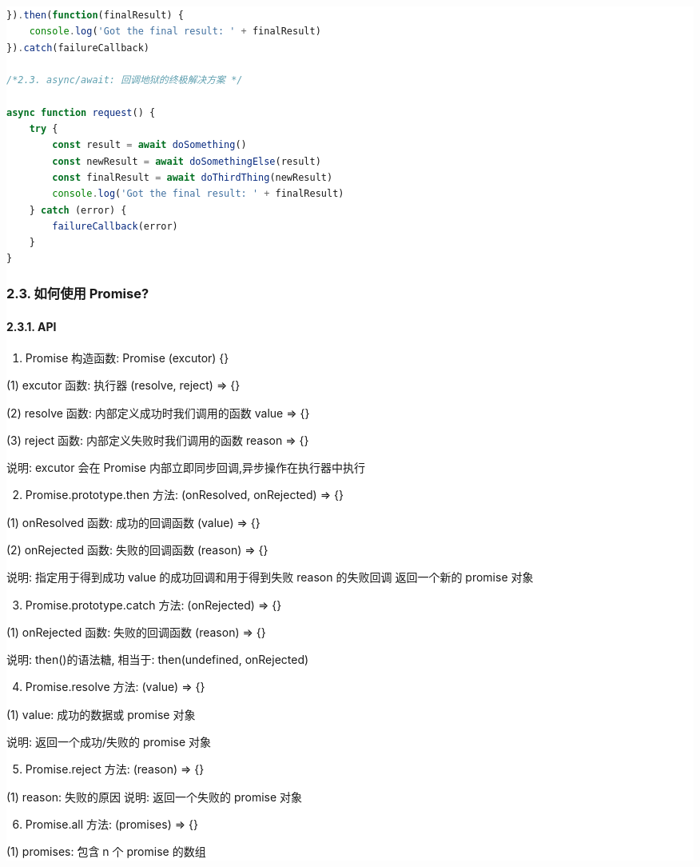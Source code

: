 ```js
}).then(function(finalResult) {
	console.log('Got the final result: ' + finalResult) 
}).catch(failureCallback) 

/*2.3. async/await: 回调地狱的终极解决方案 */

async function request() { 
	try { 
		const result = await doSomething() 
		const newResult = await doSomethingElse(result) 
		const finalResult = await doThirdThing(newResult) 
		console.log('Got the final result: ' + finalResult) 
	} catch (error) { 
		failureCallback(error) 
	}
}
```

### 2.3. 如何使用 Promise? 
#### 2.3.1. API 

1. Promise 构造函数: Promise (excutor) {} 

(1) excutor 函数: 执行器 (resolve, reject) => {} 

(2) resolve 函数: 内部定义成功时我们调用的函数 value => {} 

(3) reject 函数: 内部定义失败时我们调用的函数 reason => {} 

说明: excutor 会在 Promise 内部立即同步回调,异步操作在执行器中执行

2. Promise.prototype.then 方法: (onResolved, onRejected) => {}

(1) onResolved 函数: 成功的回调函数 (value) => {} 

(2) onRejected 函数: 失败的回调函数 (reason) => {} 

说明: 指定用于得到成功 value 的成功回调和用于得到失败 reason 的失败回调 返回一个新的 promise 对象 

3. Promise.prototype.catch 方法: (onRejected) => {} 

(1) onRejected 函数: 失败的回调函数 (reason) => {} 

说明: then()的语法糖, 相当于: then(undefined, onRejected) 

4. Promise.resolve 方法: (value) => {} 

(1) value: 成功的数据或 promise 对象 

说明: 返回一个成功/失败的 promise 对象 

5. Promise.reject 方法: (reason) => {} 

(1) reason: 失败的原因 说明: 返回一个失败的 promise 对象 

6. Promise.all 方法: (promises) => {} 

(1) promises: 包含 n 个 promise 的数组 
